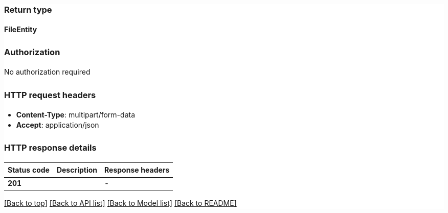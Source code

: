 
### Return type

**FileEntity**

### Authorization

No authorization required

### HTTP request headers

 - **Content-Type**: multipart/form-data
 - **Accept**: application/json


### HTTP response details
| Status code | Description | Response headers |
|-------------|-------------|------------------|
|**201** |  |  -  |

[[Back to top]](#) [[Back to API list]](../README.md#documentation-for-api-endpoints) [[Back to Model list]](../README.md#documentation-for-models) [[Back to README]](../README.md)


